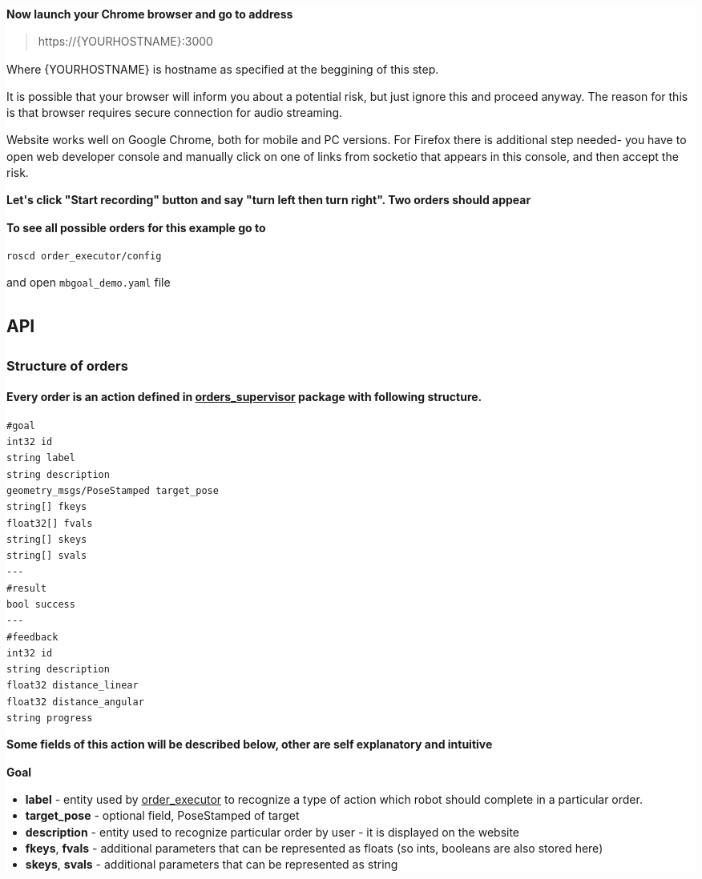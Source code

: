 
**Now launch your Chrome browser and go to address** 

>https://{YOURHOSTNAME}:3000  

Where {YOURHOSTNAME} is hostname as specified at the beggining of this step.  

It is possible that your browser will inform you about a potential risk, but just ignore this and proceed anyway. The reason for this is that browser requires secure connection for audio streaming.

Website works well on Google Chrome, both for mobile and PC versions. For Firefox there is additional step needed- you have to open web developer console and manually click on one of links from socketio that appears in this console, and then accept the risk. 

**Let's click "Start recording" button and say "turn left then turn right". Two orders should appear**

**To see all possible orders for this example go to**
```
roscd order_executor/config  
```
and open ```mbgoal_demo.yaml``` file

## API

### Structure of orders
**Every order is an action defined in [orders_supervisor](#orders_supervisor) package with following structure.**
```
#goal
int32 id
string label
string description
geometry_msgs/PoseStamped target_pose
string[] fkeys
float32[] fvals
string[] skeys
string[] svals
---
#result
bool success
---
#feedback
int32 id
string description
float32 distance_linear
float32 distance_angular
string progress
```

**Some fields of this action will be described below, other are self explanatory and intuitive**

**Goal**
* **label** - entity used by [order_executor](#order_executor) to recognize a type of action which robot should complete in a particular order.
* **target_pose** - optional field, PoseStamped of target
* **description** - entity used to recognize particular order by user - it is displayed on the website
* **fkeys**, **fvals** - additional parameters that can be represented as floats (so ints, booleans are also stored here)
* **skeys**, **svals** - additional parameters that can be represented as string
